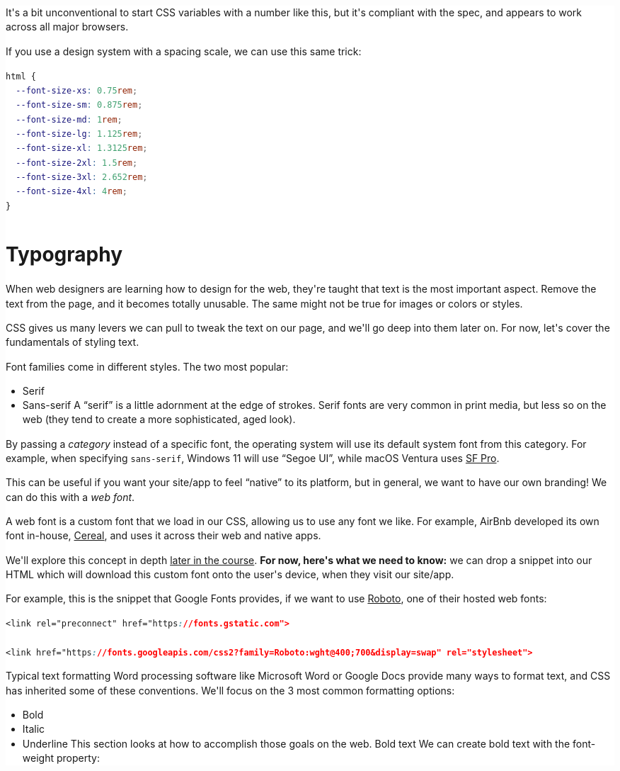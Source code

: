 It's a bit unconventional to start CSS variables with a number like this, but it's compliant with the spec, and appears to work across all major browsers.

If you use a design system with a spacing scale, we can use this same trick:
```css
html {
  --font-size-xs: 0.75rem;
  --font-size-sm: 0.875rem;
  --font-size-md: 1rem;
  --font-size-lg: 1.125rem;
  --font-size-xl: 1.3125rem;
  --font-size-2xl: 1.5rem;
  --font-size-3xl: 2.652rem;
  --font-size-4xl: 4rem;
}
```

# Typography

When web designers are learning how to design for the web, they're taught that text is the most important aspect. Remove the text from the page, and it becomes totally unusable. The same might not be true for images or colors or styles.

CSS gives us many levers we can pull to tweak the text on our page, and we'll go deep into them later on. For now, let's cover the fundamentals of styling text.

Font families come in different styles. The two most popular:
- Serif
- Sans-serif
A “serif” is a little adornment at the edge of strokes. Serif fonts are very common in print media, but less so on the web (they tend to create a more sophisticated, aged look).

By passing a _category_ instead of a specific font, the operating system will use its default system font from this category. For example, when specifying `sans-serif`, Windows 11 will use “Segoe UI”, while macOS Ventura uses [SF Pro](https://developer.apple.com/fonts/).

This can be useful if you want your site/app to feel “native” to its platform, but in general, we want to have our own branding! We can do this with a _web font_.
  
A web font is a custom font that we load in our CSS, allowing us to use any font we like. For example, AirBnb developed its own font in-house, [Cereal](https://airbnb.design/cereal/), and uses it across their web and native apps.

We'll explore this concept in depth [later in the course](https://courses.joshwcomeau.com/css-for-js/06-typography-and-media/08-web-fonts). **For now, here's what we need to know:** we can drop a snippet into our HTML which will download this custom font onto the user's device, when they visit our site/app.

For example, this is the snippet that Google Fonts provides, if we want to use [Roboto](https://fonts.google.com/specimen/Roboto), one of their hosted web fonts:
```css
<link rel="preconnect" href="https://fonts.gstatic.com">

<link href="https://fonts.googleapis.com/css2?family=Roboto:wght@400;700&display=swap" rel="stylesheet">
```
Typical text formatting
Word processing software like Microsoft Word or Google Docs provide many ways to format text, and CSS has inherited some of these conventions.
We'll focus on the 3 most common formatting options:
- Bold
- Italic
- Underline
This section looks at how to accomplish those goals on the web.
Bold text
We can create bold text with the font-weight property:
```css
```